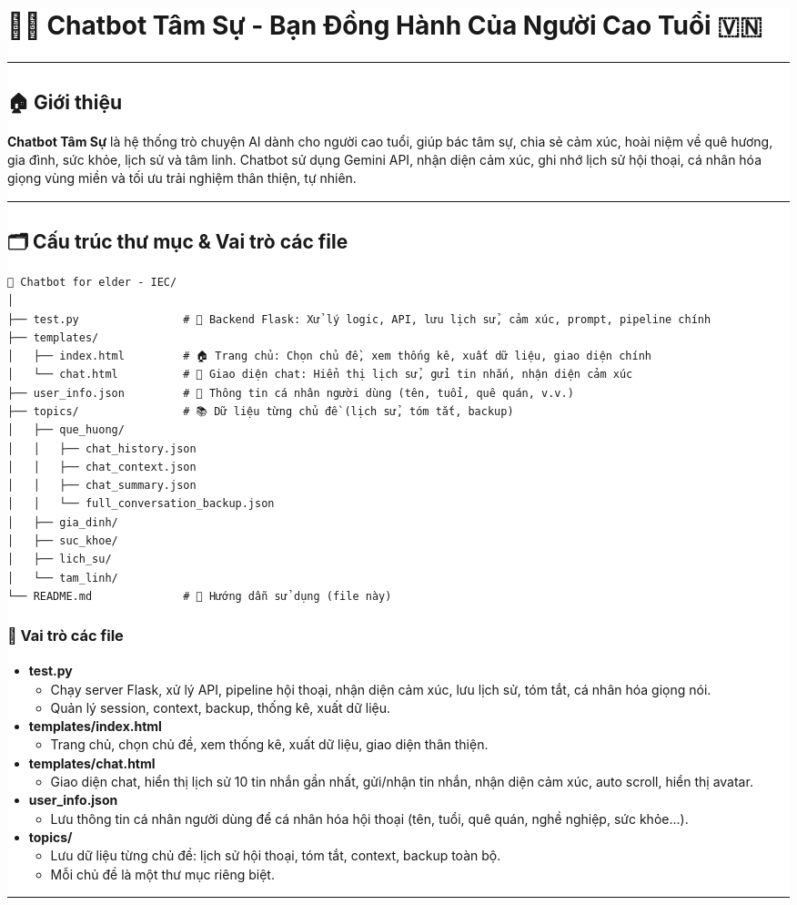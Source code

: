 # 🤖🌸 Chatbot Tâm Sự - Bạn Đồng Hành Của Người Cao Tuổi 🇻🇳

---

## 🏠 Giới thiệu

**Chatbot Tâm Sự** là hệ thống trò chuyện AI dành cho người cao tuổi, giúp bác tâm sự, chia sẻ cảm xúc, hoài niệm về quê hương, gia đình, sức khỏe, lịch sử và tâm linh. Chatbot sử dụng Gemini API, nhận diện cảm xúc, ghi nhớ lịch sử hội thoại, cá nhân hóa giọng vùng miền và tối ưu trải nghiệm thân thiện, tự nhiên.

---

## 🗂️ Cấu trúc thư mục & Vai trò các file

```
📁 Chatbot for elder - IEC/
│
├── test.py                # 🧠 Backend Flask: Xử lý logic, API, lưu lịch sử, cảm xúc, prompt, pipeline chính
├── templates/
│   ├── index.html         # 🏠 Trang chủ: Chọn chủ đề, xem thống kê, xuất dữ liệu, giao diện chính
│   └── chat.html          # 💬 Giao diện chat: Hiển thị lịch sử, gửi tin nhắn, nhận diện cảm xúc
├── user_info.json         # 👤 Thông tin cá nhân người dùng (tên, tuổi, quê quán, v.v.)
├── topics/                # 📚 Dữ liệu từng chủ đề (lịch sử, tóm tắt, backup)
│   ├── que_huong/
│   │   ├── chat_history.json
│   │   ├── chat_context.json
│   │   ├── chat_summary.json
│   │   └── full_conversation_backup.json
│   ├── gia_dinh/
│   ├── suc_khoe/
│   ├── lich_su/
│   └── tam_linh/
└── README.md              # 📖 Hướng dẫn sử dụng (file này)
```

### 🎯 Vai trò các file

- **test.py**  
  - Chạy server Flask, xử lý API, pipeline hội thoại, nhận diện cảm xúc, lưu lịch sử, tóm tắt, cá nhân hóa giọng nói.
  - Quản lý session, context, backup, thống kê, xuất dữ liệu.
- **templates/index.html**  
  - Trang chủ, chọn chủ đề, xem thống kê, xuất dữ liệu, giao diện thân thiện.
- **templates/chat.html**  
  - Giao diện chat, hiển thị lịch sử 10 tin nhắn gần nhất, gửi/nhận tin nhắn, nhận diện cảm xúc, auto scroll, hiển thị avatar.
- **user_info.json**  
  - Lưu thông tin cá nhân người dùng để cá nhân hóa hội thoại (tên, tuổi, quê quán, nghề nghiệp, sức khỏe...).
- **topics/**  
  - Lưu dữ liệu từng chủ đề: lịch sử hội thoại, tóm tắt, context, backup toàn bộ.
  - Mỗi chủ đề là một thư mục riêng biệt.

---
